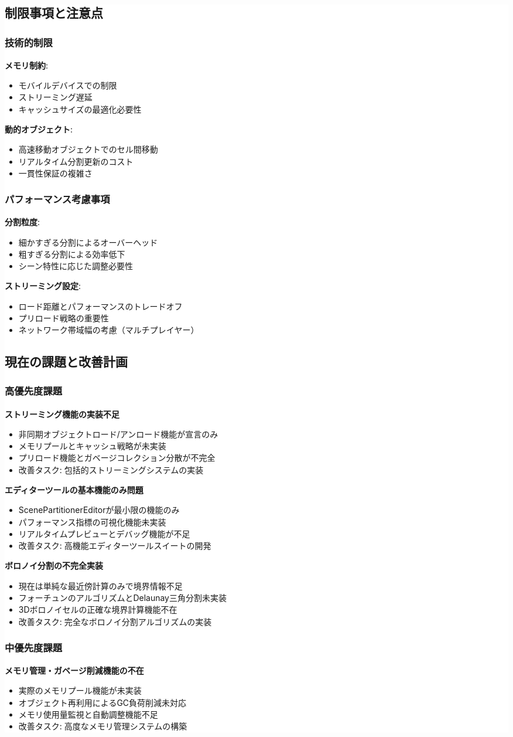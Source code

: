 ## 制限事項と注意点

### 技術的制限

**メモリ制約**:
- モバイルデバイスでの制限
- ストリーミング遅延
- キャッシュサイズの最適化必要性

**動的オブジェクト**:
- 高速移動オブジェクトでのセル間移動
- リアルタイム分割更新のコスト
- 一貫性保証の複雑さ

### パフォーマンス考慮事項

**分割粒度**:
- 細かすぎる分割によるオーバーヘッド
- 粗すぎる分割による効率低下
- シーン特性に応じた調整必要性

**ストリーミング設定**:
- ロード距離とパフォーマンスのトレードオフ
- プリロード戦略の重要性
- ネットワーク帯域幅の考慮（マルチプレイヤー）

## 現在の課題と改善計画

### 高優先度課題

**ストリーミング機能の実装不足**
- 非同期オブジェクトロード/アンロード機能が宣言のみ
- メモリプールとキャッシュ戦略が未実装
- プリロード機能とガベージコレクション分散が不完全
- 改善タスク: 包括的ストリーミングシステムの実装

**エディターツールの基本機能のみ問題**
- ScenePartitionerEditorが最小限の機能のみ
- パフォーマンス指標の可視化機能未実装
- リアルタイムプレビューとデバッグ機能が不足
- 改善タスク: 高機能エディターツールスイートの開発

**ボロノイ分割の不完全実装**
- 現在は単純な最近傍計算のみで境界情報不足
- フォーチュンのアルゴリズムとDelaunay三角分割未実装
- 3Dボロノイセルの正確な境界計算機能不在
- 改善タスク: 完全なボロノイ分割アルゴリズムの実装

### 中優先度課題

**メモリ管理・ガベージ削減機能の不在**
- 実際のメモリプール機能が未実装
- オブジェクト再利用によるGC負荷削減未対応
- メモリ使用量監視と自動調整機能不足
- 改善タスク: 高度なメモリ管理システムの構築
